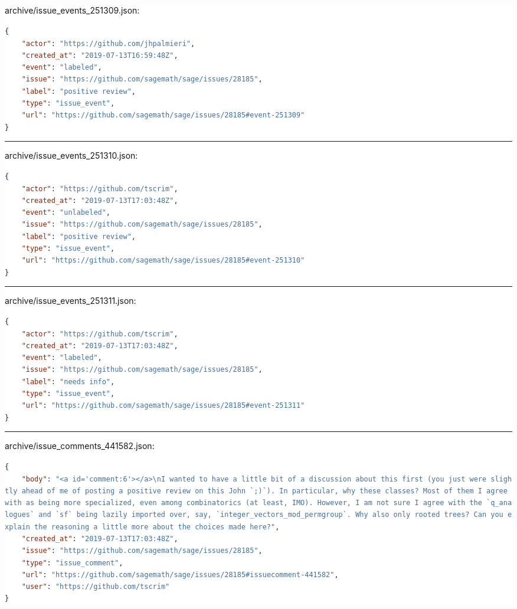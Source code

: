 archive/issue_events_251309.json:
```json
{
    "actor": "https://github.com/jhpalmieri",
    "created_at": "2019-07-13T16:59:48Z",
    "event": "labeled",
    "issue": "https://github.com/sagemath/sage/issues/28185",
    "label": "positive review",
    "type": "issue_event",
    "url": "https://github.com/sagemath/sage/issues/28185#event-251309"
}
```



---

archive/issue_events_251310.json:
```json
{
    "actor": "https://github.com/tscrim",
    "created_at": "2019-07-13T17:03:48Z",
    "event": "unlabeled",
    "issue": "https://github.com/sagemath/sage/issues/28185",
    "label": "positive review",
    "type": "issue_event",
    "url": "https://github.com/sagemath/sage/issues/28185#event-251310"
}
```



---

archive/issue_events_251311.json:
```json
{
    "actor": "https://github.com/tscrim",
    "created_at": "2019-07-13T17:03:48Z",
    "event": "labeled",
    "issue": "https://github.com/sagemath/sage/issues/28185",
    "label": "needs info",
    "type": "issue_event",
    "url": "https://github.com/sagemath/sage/issues/28185#event-251311"
}
```



---

archive/issue_comments_441582.json:
```json
{
    "body": "<a id='comment:6'></a>\nI wanted to have a little bit of a discussion about this first (you just were slightly ahead of me of posting a positive review on this John `;)`). In particular, why these classes? Most of them I agree with as being more specialized, even among combinatorics (at least, IMO). However, I am not sure I agree with the `q_analogues` and `sf` being lazily imported over, say, `integer_vectors_mod_permgroup`. Why also only rooted trees? Can you explain the reasoning a little more about the choices made here?",
    "created_at": "2019-07-13T17:03:48Z",
    "issue": "https://github.com/sagemath/sage/issues/28185",
    "type": "issue_comment",
    "url": "https://github.com/sagemath/sage/issues/28185#issuecomment-441582",
    "user": "https://github.com/tscrim"
}
```
